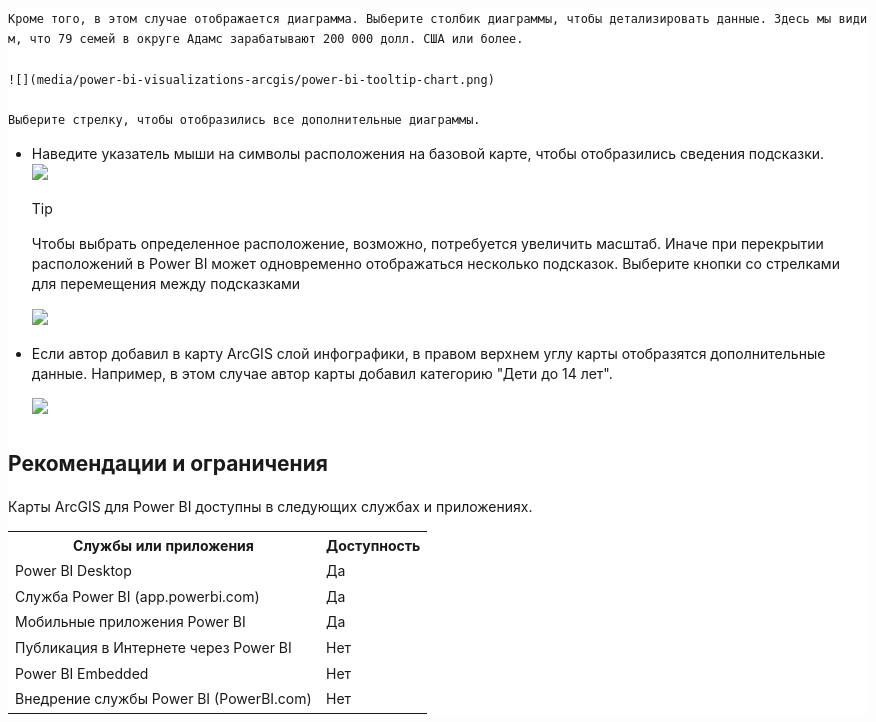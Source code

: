     Кроме того, в этом случае отображается диаграмма. Выберите столбик диаграммы, чтобы детализировать данные. Здесь мы видим, что 79 семей в округе Адамс зарабатывают 200 000 долл. США или более.
  
    ![](media/power-bi-visualizations-arcgis/power-bi-tooltip-chart.png)
  
    Выберите стрелку, чтобы отобразились все дополнительные диаграммы.
* Наведите указатель мыши на символы расположения на базовой карте, чтобы отобразились сведения подсказки.     
  ![](media/power-bi-visualizations-arcgis/power-bi-arcgis-hover.png)
  
  > [!TIP]
  > Чтобы выбрать определенное расположение, возможно, потребуется увеличить масштаб.  Иначе при перекрытии расположений в Power BI может одновременно отображаться несколько подсказок. Выберите кнопки со стрелками для перемещения между подсказками
  > 
  > ![](media/power-bi-visualizations-arcgis/power-bi-3-screens.png)
  > 
  > 
* Если автор добавил в карту ArcGIS слой инфографики, в правом верхнем углу карты отобразятся дополнительные данные.  Например, в этом случае автор карты добавил категорию "Дети до 14 лет".
  
    ![](media/power-bi-visualizations-arcgis/power-bi-demographics.png)

## <a name="considerations-and-limitations"></a>Рекомендации и ограничения
Карты ArcGIS для Power BI доступны в следующих службах и приложениях.

<table>
<tr><th>Службы или приложения</th><th>Доступность</th></tr>
<tr>
<td>Power BI Desktop</td>
<td>Да</td>
</tr>
<tr>
<td>Служба Power BI (app.powerbi.com)</td>
<td>Да</td>
</tr>
<tr>
<td>Мобильные приложения Power BI</td>
<td>Да</td>
</tr>
<tr>
<td>Публикация в Интернете через Power BI</td>
<td>Нет</td>
</tr>
<tr>
<td>Power BI Embedded</td>
<td>Нет</td>
</tr>
<tr>
<td>Внедрение службы Power BI (PowerBI.com)</td>
<td>Нет</td>
</tr>
</table>
